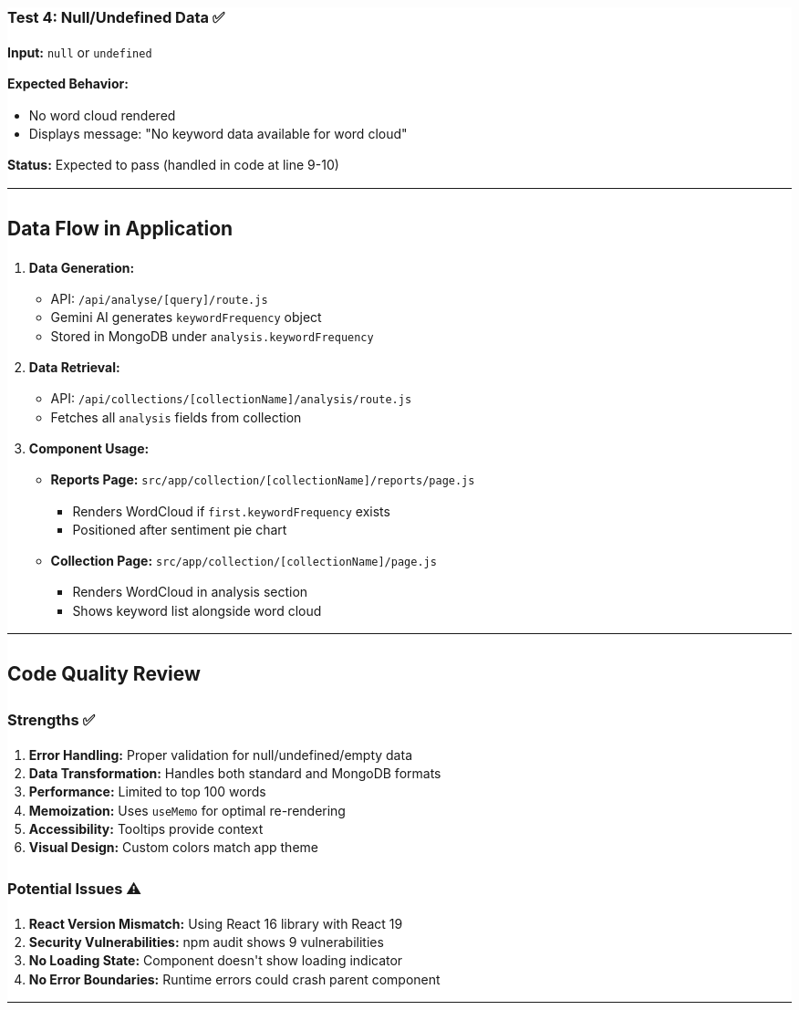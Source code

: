 
### Test 4: Null/Undefined Data ✅

**Input:** `null` or `undefined`

**Expected Behavior:**
- No word cloud rendered
- Displays message: "No keyword data available for word cloud"

**Status:** Expected to pass (handled in code at line 9-10)

---

## Data Flow in Application

1. **Data Generation:**
   - API: `/api/analyse/[query]/route.js`
   - Gemini AI generates `keywordFrequency` object
   - Stored in MongoDB under `analysis.keywordFrequency`

2. **Data Retrieval:**
   - API: `/api/collections/[collectionName]/analysis/route.js`
   - Fetches all `analysis` fields from collection

3. **Component Usage:**
   - **Reports Page:** `src/app/collection/[collectionName]/reports/page.js`
     - Renders WordCloud if `first.keywordFrequency` exists
     - Positioned after sentiment pie chart
   
   - **Collection Page:** `src/app/collection/[collectionName]/page.js`
     - Renders WordCloud in analysis section
     - Shows keyword list alongside word cloud

---

## Code Quality Review

### Strengths ✅
1. **Error Handling:** Proper validation for null/undefined/empty data
2. **Data Transformation:** Handles both standard and MongoDB formats
3. **Performance:** Limited to top 100 words
4. **Memoization:** Uses `useMemo` for optimal re-rendering
5. **Accessibility:** Tooltips provide context
6. **Visual Design:** Custom colors match app theme

### Potential Issues ⚠️
1. **React Version Mismatch:** Using React 16 library with React 19
2. **Security Vulnerabilities:** npm audit shows 9 vulnerabilities
3. **No Loading State:** Component doesn't show loading indicator
4. **No Error Boundaries:** Runtime errors could crash parent component

---
